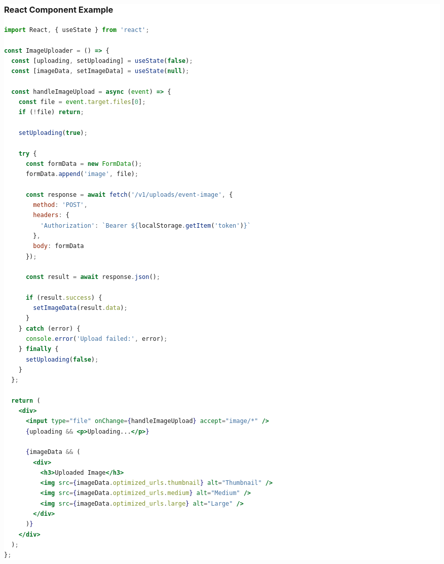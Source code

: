 ### **React Component Example**

```jsx
import React, { useState } from 'react';

const ImageUploader = () => {
  const [uploading, setUploading] = useState(false);
  const [imageData, setImageData] = useState(null);

  const handleImageUpload = async (event) => {
    const file = event.target.files[0];
    if (!file) return;

    setUploading(true);
    
    try {
      const formData = new FormData();
      formData.append('image', file);
      
      const response = await fetch('/v1/uploads/event-image', {
        method: 'POST',
        headers: {
          'Authorization': `Bearer ${localStorage.getItem('token')}`
        },
        body: formData
      });
      
      const result = await response.json();
      
      if (result.success) {
        setImageData(result.data);
      }
    } catch (error) {
      console.error('Upload failed:', error);
    } finally {
      setUploading(false);
    }
  };

  return (
    <div>
      <input type="file" onChange={handleImageUpload} accept="image/*" />
      {uploading && <p>Uploading...</p>}
      
      {imageData && (
        <div>
          <h3>Uploaded Image</h3>
          <img src={imageData.optimized_urls.thumbnail} alt="Thumbnail" />
          <img src={imageData.optimized_urls.medium} alt="Medium" />
          <img src={imageData.optimized_urls.large} alt="Large" />
        </div>
      )}
    </div>
  );
};
```
